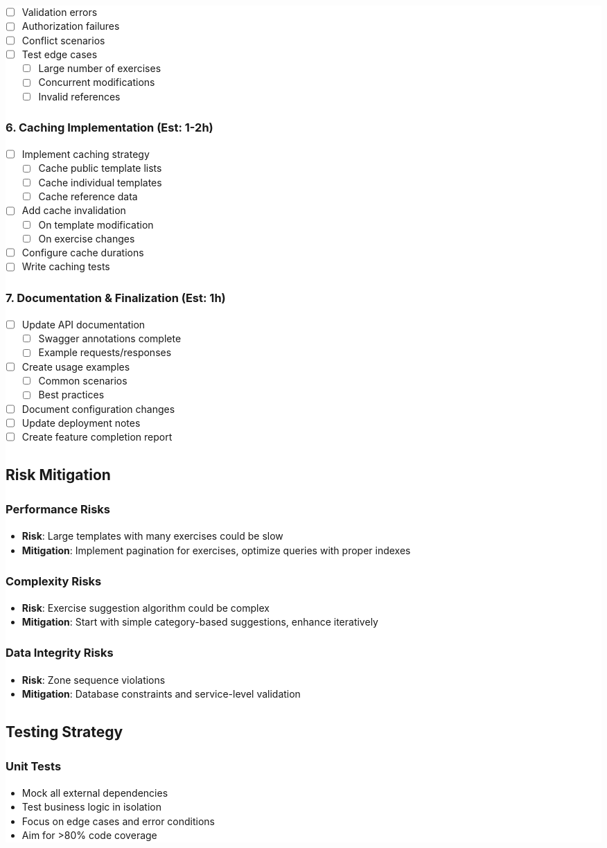   - [ ] Validation errors
  - [ ] Authorization failures
  - [ ] Conflict scenarios
- [ ] Test edge cases
  - [ ] Large number of exercises
  - [ ] Concurrent modifications
  - [ ] Invalid references

### 6. Caching Implementation (Est: 1-2h)
- [ ] Implement caching strategy
  - [ ] Cache public template lists
  - [ ] Cache individual templates
  - [ ] Cache reference data
- [ ] Add cache invalidation
  - [ ] On template modification
  - [ ] On exercise changes
- [ ] Configure cache durations
- [ ] Write caching tests

### 7. Documentation & Finalization (Est: 1h)
- [ ] Update API documentation
  - [ ] Swagger annotations complete
  - [ ] Example requests/responses
- [ ] Create usage examples
  - [ ] Common scenarios
  - [ ] Best practices
- [ ] Document configuration changes
- [ ] Update deployment notes
- [ ] Create feature completion report

## Risk Mitigation

### Performance Risks
- **Risk**: Large templates with many exercises could be slow
- **Mitigation**: Implement pagination for exercises, optimize queries with proper indexes

### Complexity Risks
- **Risk**: Exercise suggestion algorithm could be complex
- **Mitigation**: Start with simple category-based suggestions, enhance iteratively

### Data Integrity Risks
- **Risk**: Zone sequence violations
- **Mitigation**: Database constraints and service-level validation

## Testing Strategy

### Unit Tests
- Mock all external dependencies
- Test business logic in isolation
- Focus on edge cases and error conditions
- Aim for >80% code coverage

